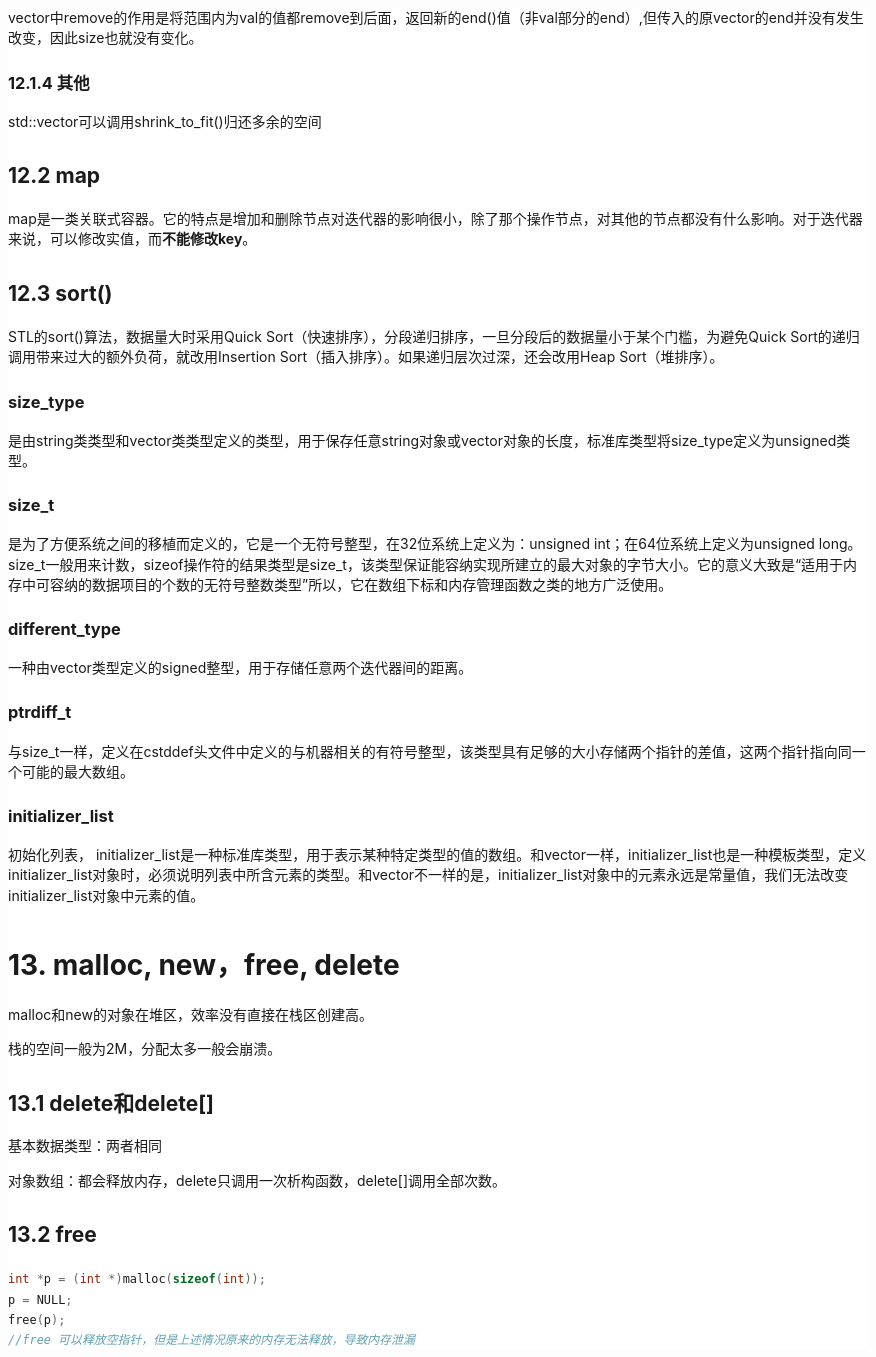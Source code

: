 vector中remove的作用是将范围内为val的值都remove到后面，返回新的end()值（非val部分的end）,但传入的原vector的end并没有发生改变，因此size也就没有变化。

### 12.1.4 其他

std::vector可以调用shrink_to_fit()归还多余的空间

## 12.2 map

map是一类关联式容器。它的特点是增加和删除节点对迭代器的影响很小，除了那个操作节点，对其他的节点都没有什么影响。对于迭代器来说，可以修改实值，而**不能修改key**。

## 12.3 sort()

STL的sort()算法，数据量大时采用Quick Sort（快速排序），分段递归排序，一旦分段后的数据量小于某个门槛，为避免Quick Sort的递归调用带来过大的额外负荷，就改用Insertion Sort（插入排序）。如果递归层次过深，还会改用Heap Sort（堆排序）。

### **size_type**

是由string类类型和vector类类型定义的类型，用于保存任意string对象或vector对象的长度，标准库类型将size_type定义为unsigned类型。

### size_t

是为了方便系统之间的移植而定义的，它是一个无符号整型，在32位系统上定义为：unsigned int；在64位系统上定义为unsigned long。size_t一般用来计数，sizeof操作符的结果类型是size_t，该类型保证能容纳实现所建立的最大对象的字节大小。它的意义大致是“适用于内存中可容纳的数据项目的个数的无符号整数类型”所以，它在数组下标和内存管理函数之类的地方广泛使用。

### **different_type**

一种由vector类型定义的signed整型，用于存储任意两个迭代器间的距离。

### ptrdiff_t

与size_t一样，定义在cstddef头文件中定义的与机器相关的有符号整型，该类型具有足够的大小存储两个指针的差值，这两个指针指向同一个可能的最大数组。

### initializer_list

初始化列表， initializer_list是一种标准库类型，用于表示某种特定类型的值的数组。和vector一样，initializer_list也是一种模板类型，定义initializer_list对象时，必须说明列表中所含元素的类型。和vector不一样的是，initializer_list对象中的元素永远是常量值，我们无法改变initializer_list对象中元素的值。

# 13. malloc, new，free, delete

malloc和new的对象在堆区，效率没有直接在栈区创建高。

栈的空间一般为2M，分配太多一般会崩溃。

## 13.1 delete和delete[]

基本数据类型：两者相同

对象数组：都会释放内存，delete只调用一次析构函数，delete[]调用全部次数。

## 13.2 free

```c++
int *p = (int *)malloc(sizeof(int));
p = NULL;
free(p);
//free 可以释放空指针，但是上述情况原来的内存无法释放，导致内存泄漏
```
